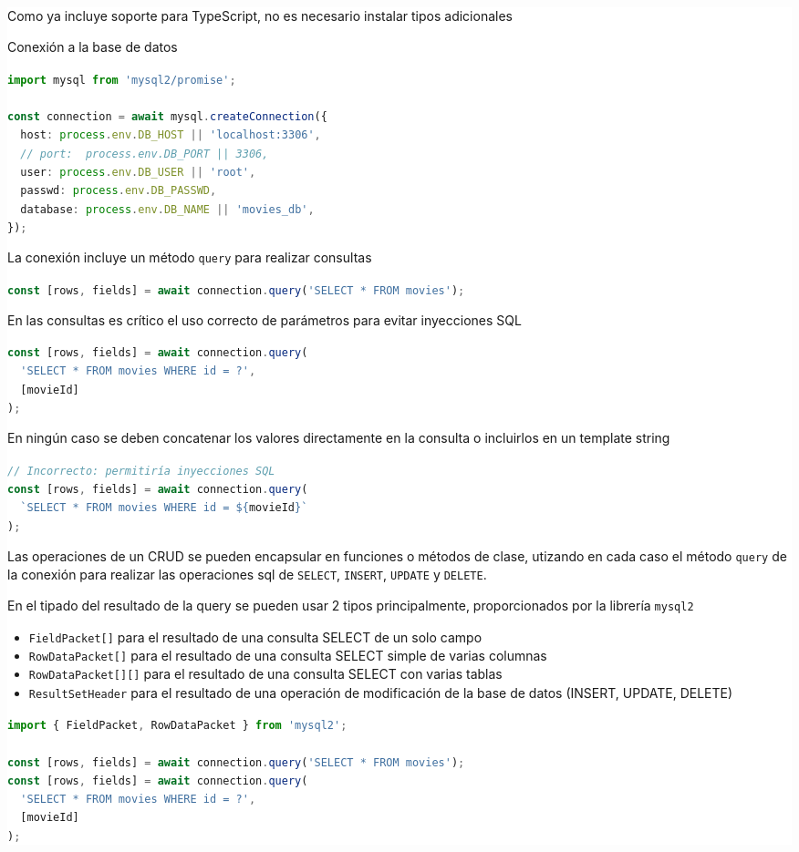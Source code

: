 Como ya incluye soporte para TypeScript, no es necesario instalar tipos adicionales

Conexión a la base de datos

```typescript
import mysql from 'mysql2/promise';

const connection = await mysql.createConnection({
  host: process.env.DB_HOST || 'localhost:3306',
  // port:  process.env.DB_PORT || 3306,
  user: process.env.DB_USER || 'root',
  passwd: process.env.DB_PASSWD,
  database: process.env.DB_NAME || 'movies_db',
});
```

La conexión incluye un método `query` para realizar consultas

```typescript
const [rows, fields] = await connection.query('SELECT * FROM movies');
```

En las consultas es crítico el uso correcto de parámetros para evitar inyecciones SQL

```typescript
const [rows, fields] = await connection.query(
  'SELECT * FROM movies WHERE id = ?',
  [movieId]
);
```

En ningún caso se deben concatenar los valores directamente en la consulta o incluirlos en un template string

```typescript
// Incorrecto: permitiría inyecciones SQL
const [rows, fields] = await connection.query(
  `SELECT * FROM movies WHERE id = ${movieId}`
);
```

Las operaciones de un CRUD se pueden encapsular en funciones o métodos de clase, utizando en cada caso el método `query` de la conexión para realizar las operaciones sql de `SELECT`, `INSERT`, `UPDATE` y `DELETE`.

En el tipado del resultado de la query se pueden usar 2 tipos principalmente, proporcionados por la librería `mysql2`

- `FieldPacket[]` para el resultado de una consulta SELECT de un solo campo
- `RowDataPacket[]` para el resultado de una consulta SELECT simple de varias columnas
- `RowDataPacket[][]` para el resultado de una consulta SELECT con varias tablas
- `ResultSetHeader` para el resultado de una operación de modificación de la base de datos (INSERT, UPDATE, DELETE)

```typescript
import { FieldPacket, RowDataPacket } from 'mysql2';

const [rows, fields] = await connection.query('SELECT * FROM movies');
const [rows, fields] = await connection.query(
  'SELECT * FROM movies WHERE id = ?',
  [movieId]
);
```
